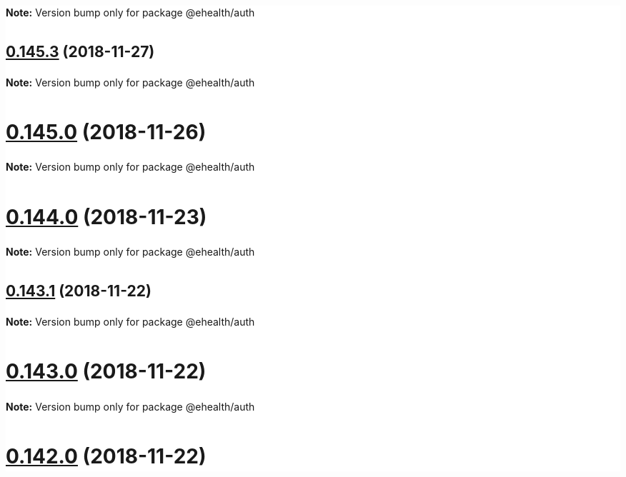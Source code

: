 **Note:** Version bump only for package @ehealth/auth





<a name="0.145.3"></a>
## [0.145.3](https://github.com/edenlabllc/ehealth.web/compare/v0.145.2...v0.145.3) (2018-11-27)

**Note:** Version bump only for package @ehealth/auth





<a name="0.145.0"></a>
# [0.145.0](https://github.com/edenlabllc/ehealth.web/compare/v0.144.2...v0.145.0) (2018-11-26)

**Note:** Version bump only for package @ehealth/auth





<a name="0.144.0"></a>
# [0.144.0](https://github.com/edenlabllc/ehealth.web/compare/v0.143.3...v0.144.0) (2018-11-23)

**Note:** Version bump only for package @ehealth/auth





<a name="0.143.1"></a>
## [0.143.1](https://github.com/edenlabllc/ehealth.web/compare/v0.143.0...v0.143.1) (2018-11-22)

**Note:** Version bump only for package @ehealth/auth





<a name="0.143.0"></a>
# [0.143.0](https://github.com/edenlabllc/ehealth.web/compare/v0.142.1...v0.143.0) (2018-11-22)

**Note:** Version bump only for package @ehealth/auth





<a name="0.142.0"></a>
# [0.142.0](https://github.com/edenlabllc/ehealth.web/compare/v0.141.1...v0.142.0) (2018-11-22)
